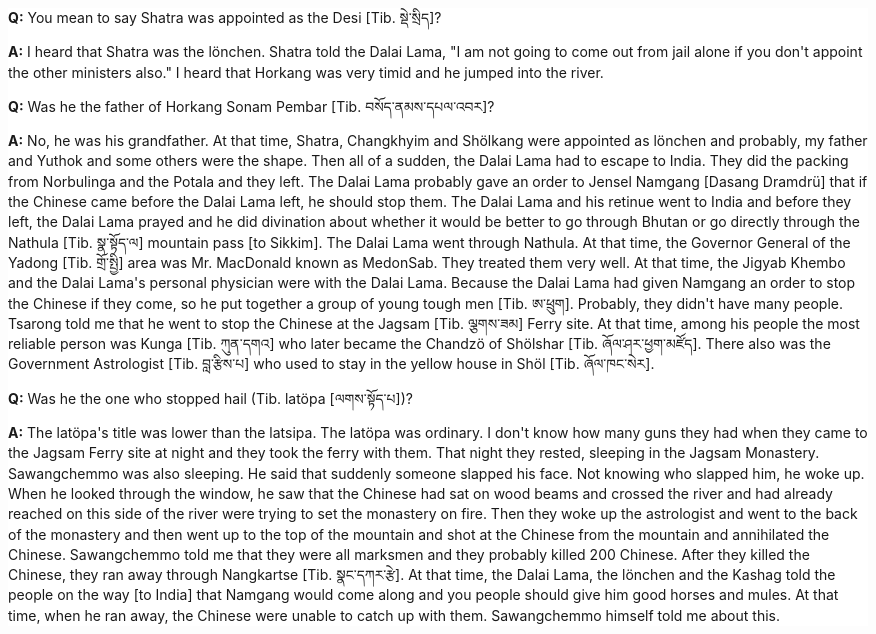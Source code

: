 **Q:**  You mean to say <span class="tooltip" data-text="[tib. བཤད་སྒྲ] The name of the family of an important lay aristocratic official.">Shatra</span> was appointed as the Desi [Tib. སྡེ་སྲིད]?   

**A:**  I heard that <span class="tooltip" data-text="[tib. བཤད་སྒྲ] The name of the family of an important lay aristocratic official.">Shatra</span> was the lönchen. Shatra told the Dalai Lama, "I am not going to come out from jail alone if you don't appoint the other ministers also." I heard that Horkang was very timid and he jumped into the river.   

**Q:**  Was he the father of Horkang Sonam Pembar [Tib. བསོད་ནམས་དཔལ་འབར]?   

**A:**  No, he was his grandfather. At that time, <span class="tooltip" data-text="[tib. བཤད་སྒྲ] The name of the family of an important lay aristocratic official.">Shatra</span>, Changkhyim and <span class="tooltip" data-text="[tib. ཞོལ] The walled town beneath the Potala Palace in Lhasa.">Shöl</span>kang were appointed as <span class="tooltip" data-text="[tib. བློན་ཆེན] Prime Minister, Chief Minister. This position was typically filled when the Dalai Lama was in exile. When present, the Lönchen ranked above the Kashag, but below the Dalai Lama.">lönchen</span> and probably, my father and Yuthok and some others were the shape. Then all of a sudden, the Dalai Lama had to escape to India. They did the packing from <span class="tooltip" data-text="[tib. ནོར་བུ་གླིང་ཁ] The summer palace of the Dalai Lama.">Norbulinga</span> and the Potala and they left. The Dalai Lama probably gave an order to Jensel Namgang [Dasang Dramdrü] that if the Chinese came before the Dalai Lama left, he should stop them. The Dalai Lama and his retinue went to India and before they left, the Dalai Lama prayed and he did divination about whether it would be better to go through Bhutan or go directly through the Nathula [Tib. སྣ་སྟོད་ལ] mountain pass [to Sikkim]. The Dalai Lama went through Nathula. At that time, the Governor General of the <span class="tooltip" data-text="[ch. 亚东] The Chinese name for the Tibetan town called Tromo that is located on the Sikkim border.">Yadong</span> [Tib. གྲོ་སྤྱི] area was Mr. MacDonald known as MedonSab. They treated them very well. At that time, the Jigyab Khembo and the Dalai Lama's personal physician were with the Dalai Lama. Because the Dalai Lama had given Namgang an order to stop the Chinese if they come, so he put together a group of young tough men [Tib. ཨ་ཕྲུག]. Probably, they didn't have many people. Tsarong told me that he went to stop the Chinese at the Jagsam [Tib. ལྕགས་ཟམ] Ferry site. At that time, among his people the most reliable person was Kunga [Tib. ཀུན་དགའ] who later became the Chandzö of Shölshar [Tib. ཞོལ་ཤར་ཕྱག་མཛོད]. There also was the Government Astrologist [Tib. བླ་རྩིས་པ] who used to stay in the yellow house in Shöl [Tib. ཞོལ་ཁང་སེར].  

**Q:**  Was he the one who stopped hail (Tib. latöpa [ལགས་སྟོད་པ])?   

**A:**  The latöpa's title was lower than the latsipa. The latöpa was ordinary. I don't know how many guns they had when they came to the Jagsam Ferry site at night and they took the ferry with them. That night they rested, sleeping in the Jagsam Monastery. <span class="tooltip" data-text="[tib. ས་དབང་ཆེན་མོ] One of the heads of the Kashag [bka&#x27; shag] or Council of Ministers. Sawangchemmo was also a term of address for a Kalön/Shape.">Sawangchemmo</span> was also sleeping. He said that suddenly someone slapped his face. Not knowing who slapped him, he woke up. When he looked through the window, he saw that the Chinese had sat on wood beams and crossed the river and had already reached on this side of the river were trying to set the monastery on fire. Then they woke up the astrologist and went to the back of the monastery and then went up to the top of the mountain and shot at the Chinese from the mountain and annihilated the Chinese. Sawangchemmo told me that they were all marksmen and they probably killed 200 Chinese. After they killed the Chinese, they ran away through Nangkartse [Tib. སྣང་དཀར་རྩེ]. At that time, the Dalai Lama, the <span class="tooltip" data-text="[tib. བློན་ཆེན] Prime Minister, Chief Minister. This position was typically filled when the Dalai Lama was in exile. When present, the Lönchen ranked above the Kashag, but below the Dalai Lama.">lönchen</span> and the Kashag told the people on the way [to India] that Namgang would come along and you people should give him good horses and mules. At that time, when he ran away, the Chinese were unable to catch up with them. Sawangchemmo himself told me about this.   
